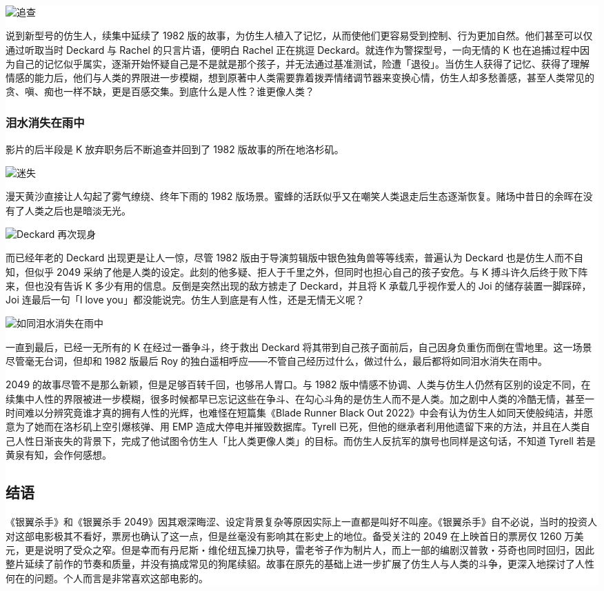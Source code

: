 ![追查](../../../public/assets/images/20220305/0020.jpg)

说到新型号的仿生人，续集中延续了 1982 版的故事，为仿生人植入了记忆，从而使他们更容易受到控制、行为更加自然。他们甚至可以仅通过听取当时 Deckard 与 Rachel 的只言片语，便明白 Rachel 正在挑逗 Deckard。就连作为警探型号，一向无情的 K 也在追捕过程中因为自己的记忆似乎属实，逐渐开始怀疑自己是不是就是那个孩子，并无法通过基准测试，险遭「退役」。当仿生人获得了记忆、获得了理解情感的能力后，他们与人类的界限进一步模糊，想到原著中人类需要靠着拨弄情绪调节器来变换心情，仿生人却多愁善感，甚至人类常见的贪、嗔、痴也一样不缺，更是百感交集。到底什么是人性？谁更像人类？

### 泪水消失在雨中

影片的后半段是 K 放弃职务后不断追查并回到了 1982 版故事的所在地洛杉矶。

![迷失](../../../public/assets/images/20220305/0034.jpg)

漫天黄沙直接让人勾起了雾气缭绕、终年下雨的 1982 版场景。蜜蜂的活跃似乎又在嘲笑人类退走后生态逐渐恢复。赌场中昔日的余晖在没有了人类之后也是暗淡无光。

![Deckard 再次现身](../../../public/assets/images/20220305/0038.jpg)

而已经年老的 Deckard 出现更是让人一惊，尽管 1982 版由于导演剪辑版中银色独角兽等等线索，普遍认为 Deckard 也是仿生人而不自知，但似乎 2049 采纳了他是人类的设定。此刻的他多疑、拒人于千里之外，但同时也担心自己的孩子安危。与 K 搏斗许久后终于败下阵来，但也没有告诉 K 多少有用的信息。反倒是突然出现的敌方掳走了 Deckard，并且将 K 承载几乎视作爱人的 Joi 的储存装置一脚踩碎，Joi 连最后一句「I love you」都没能说完。仿生人到底是有人性，还是无情无义呢？

![如同泪水消失在雨中](../../../public/assets/images/20220305/0040.jpg)

一直到最后，已经一无所有的 K 在经过一番争斗，终于救出 Deckard 将其带到自己孩子面前后，自己因身负重伤而倒在雪地里。这一场景尽管毫无台词，但却和 1982 版最后 Roy 的独白遥相呼应——不管自己经历过什么，做过什么，最后都将如同泪水消失在雨中。

2049 的故事尽管不是那么新颖，但是足够百转千回，也够吊人胃口。与 1982 版中情感不协调、人类与仿生人仍然有区别的设定不同，在续集中人性的界限被进一步模糊，很多时候都早已忘记这些在争斗、在勾心斗角的是仿生人而不是人类。加之剧中人类的冷酷无情，甚至一时间难以分辨究竟谁才真的拥有人性的光辉，也难怪在短篇集《Blade Runner Black Out 2022》中会有认为仿生人如同天使般纯洁，并愿意为了她而在洛杉矶上空引爆核弹、用 EMP 造成大停电并摧毁数据库。Tyrell 已死，但他的继承者利用他遗留下来的方法，并且在人类自己人性日渐丧失的背景下，完成了他试图令仿生人「比人类更像人类」的目标。而仿生人反抗军的旗号也同样是这句话，不知道 Tyrell 若是黄泉有知，会作何感想。

## 结语

《银翼杀手》和《银翼杀手 2049》因其艰深晦涩、设定背景复杂等原因实际上一直都是叫好不叫座。《银翼杀手》自不必说，当时的投资人对这部电影极其不看好，票房也确认了这一点，但是丝毫没有影响其在影史上的地位。备受关注的 2049 在上映首日的票房仅 1260 万美元，更是说明了受众之窄。但是幸而有丹尼斯・维伦纽瓦操刀执导，雷老爷子作为制片人，而上一部的编剧汉普敦・芬奇也同时回归，因此整片延续了前作的节奏和质量，并没有搞成常见的狗尾续貂。故事在原先的基础上进一步扩展了仿生人与人类的斗争，更深入地探讨了人性何在的问题。个人而言是非常喜欢这部电影的。
